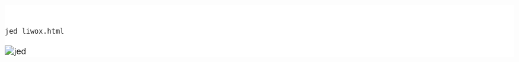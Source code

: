 ```


```



```
jed liwox.html
```
![jed](https://github.com/ArmstrongLiwox/LinuxPracticeProject/assets/143335106/825bb395-42e2-42d4-bf8a-7b83af09f84d)
















